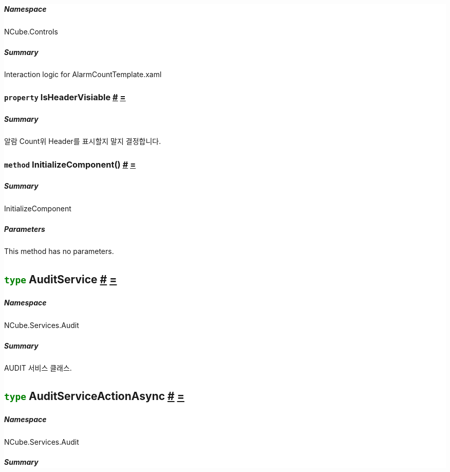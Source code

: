 ##### Namespace

NCube.Controls

##### Summary

Interaction logic for AlarmCountTemplate.xaml

<a name='P-NCube-Controls-AlarmCountControl-IsHeaderVisiable'></a>
### `property` IsHeaderVisiable [#](#P-NCube-Controls-AlarmCountControl-IsHeaderVisiable 'Go To Here') [=](#contents 'Back To Contents')

##### Summary

알람 Count위 Header를 표시할지 말지 결정합니다.

<a name='M-NCube-Controls-AlarmCountControl-InitializeComponent'></a>
### `method` InitializeComponent() [#](#M-NCube-Controls-AlarmCountControl-InitializeComponent 'Go To Here') [=](#contents 'Back To Contents')

##### Summary

InitializeComponent

##### Parameters

This method has no parameters.

<a name='T-NCube-Services-Audit-AuditService'></a>
## <code style="color: green;"/>type</code> AuditService [#](#T-NCube-Services-Audit-AuditService 'Go To Here') [=](#contents 'Back To Contents')

##### Namespace

NCube.Services.Audit

##### Summary

AUDIT 서비스 클래스.

<a name='T-NCube-Services-Audit-AuditServiceActionAsync'></a>
## <code style="color: green;"/>type</code> AuditServiceActionAsync [#](#T-NCube-Services-Audit-AuditServiceActionAsync 'Go To Here') [=](#contents 'Back To Contents')

##### Namespace

NCube.Services.Audit

##### Summary
